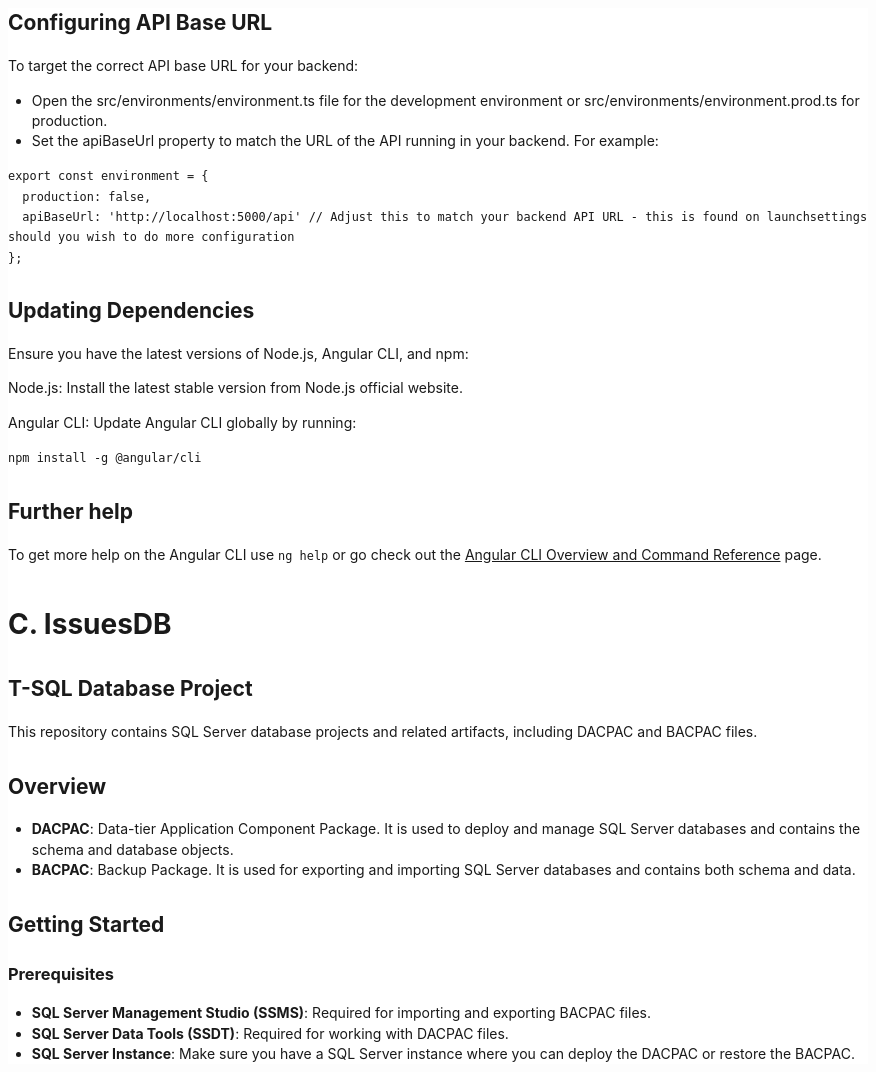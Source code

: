 ## Configuring API Base URL
To target the correct API base URL for your backend:
- Open the src/environments/environment.ts file for the development environment or src/environments/environment.prod.ts for production.
- Set the apiBaseUrl property to match the URL of the API running in your backend. For example:

```
export const environment = {
  production: false,
  apiBaseUrl: 'http://localhost:5000/api' // Adjust this to match your backend API URL - this is found on launchsettings should you wish to do more configuration
};
```

## Updating Dependencies
Ensure you have the latest versions of Node.js, Angular CLI, and npm:

Node.js: Install the latest stable version from Node.js official website.

Angular CLI: Update Angular CLI globally by running:
```
npm install -g @angular/cli
```

## Further help

To get more help on the Angular CLI use `ng help` or go check out the [Angular CLI Overview and Command Reference](https://angular.dev/tools/cli) page.


# C. IssuesDB

## T-SQL Database Project

This repository contains SQL Server database projects and related artifacts, including DACPAC and BACPAC files.

## Overview

- **DACPAC**: Data-tier Application Component Package. It is used to deploy and manage SQL Server databases and contains the schema and database objects.
- **BACPAC**: Backup Package. It is used for exporting and importing SQL Server databases and contains both schema and data.


## Getting Started

### Prerequisites

- **SQL Server Management Studio (SSMS)**: Required for importing and exporting BACPAC files.
- **SQL Server Data Tools (SSDT)**: Required for working with DACPAC files.
- **SQL Server Instance**: Make sure you have a SQL Server instance where you can deploy the DACPAC or restore the BACPAC.
